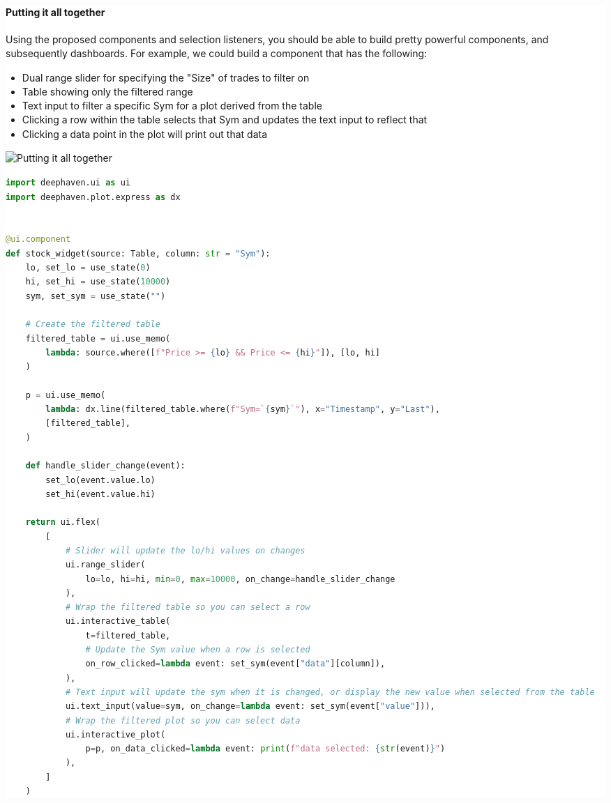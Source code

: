 #### Putting it all together

Using the proposed components and selection listeners, you should be able to build pretty powerful components, and subsequently dashboards. For example, we could build a component that has the following:

- Dual range slider for specifying the "Size" of trades to filter on
- Table showing only the filtered range
- Text input to filter a specific Sym for a plot derived from the table
- Clicking a row within the table selects that Sym and updates the text input to reflect that
- Clicking a data point in the plot will print out that data

![Putting it all together](./assets/putting_it_all_together.png)

```python
import deephaven.ui as ui
import deephaven.plot.express as dx


@ui.component
def stock_widget(source: Table, column: str = "Sym"):
    lo, set_lo = use_state(0)
    hi, set_hi = use_state(10000)
    sym, set_sym = use_state("")

    # Create the filtered table
    filtered_table = ui.use_memo(
        lambda: source.where([f"Price >= {lo} && Price <= {hi}"]), [lo, hi]
    )

    p = ui.use_memo(
        lambda: dx.line(filtered_table.where(f"Sym=`{sym}`"), x="Timestamp", y="Last"),
        [filtered_table],
    )

    def handle_slider_change(event):
        set_lo(event.value.lo)
        set_hi(event.value.hi)

    return ui.flex(
        [
            # Slider will update the lo/hi values on changes
            ui.range_slider(
                lo=lo, hi=hi, min=0, max=10000, on_change=handle_slider_change
            ),
            # Wrap the filtered table so you can select a row
            ui.interactive_table(
                t=filtered_table,
                # Update the Sym value when a row is selected
                on_row_clicked=lambda event: set_sym(event["data"][column]),
            ),
            # Text input will update the sym when it is changed, or display the new value when selected from the table
            ui.text_input(value=sym, on_change=lambda event: set_sym(event["value"])),
            # Wrap the filtered plot so you can select data
            ui.interactive_plot(
                p=p, on_data_clicked=lambda event: print(f"data selected: {str(event)}")
            ),
        ]
    )
```
